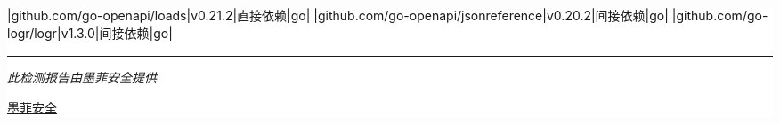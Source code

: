 |github.com/go-openapi/loads|v0.21.2|直接依赖|go|
|github.com/go-openapi/jsonreference|v0.20.2|间接依赖|go|
|github.com/go-logr/logr|v1.3.0|间接依赖|go|


------

*此检测报告由墨菲安全提供*

[墨菲安全](www.murphysec.com)